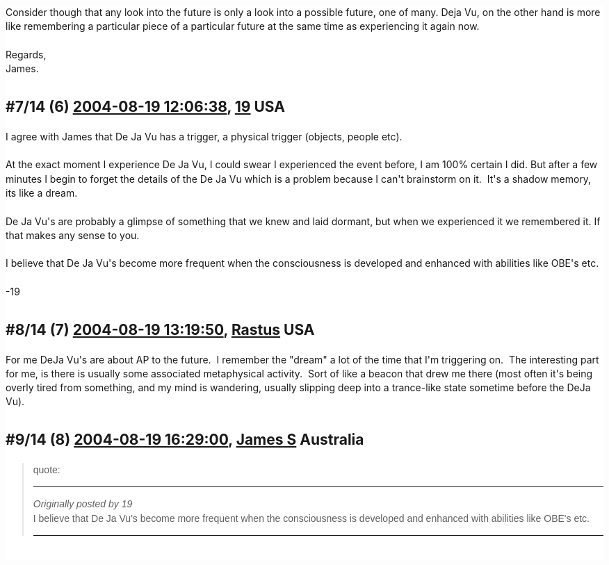 Consider though that any look into the future is only a look into a possible future, one of many. Deja Vu, on the other hand is more like remembering a particular piece of a particular future at the same time as experiencing it again now.
<br>
<br>
Regards,
<br>
James.
</section>

## \#7/14 (6) [2004-08-19 12:06:38](https://www.astralpulse.com/forums/index.php?msg=110342), [19](https://www.astralpulse.com/forums/profile/?u=6581) USA ##
<section>
I agree with James that De Ja Vu has a trigger, a physical trigger (objects, people etc).
<br>
<br>
At the exact moment I experience De Ja Vu, I could swear I experienced the event before, I am 100% certain I did. But after a few minutes I begin to forget the details of the De Ja Vu which is a problem because I can't brainstorm on it.  It's a shadow memory, its like a dream.
<br>
<br>
De Ja Vu's are probably a glimpse of something that we knew and laid dormant, but when we experienced it we remembered it. If that makes any sense to you.
<br>
<br>
I believe that De Ja Vu's become more frequent when the consciousness is developed and enhanced with abilities like OBE's etc.
<br>
<br>
-19
</section>

## \#8/14 (7) [2004-08-19 13:19:50](https://www.astralpulse.com/forums/index.php?msg=110349), [Rastus](https://www.astralpulse.com/forums/profile/?u=6268) USA ##
<section>
For me DeJa Vu's are about AP to the future.  I remember the "dream" a lot of the time that I'm triggering on.  The interesting part for me, is there is usually some associated metaphysical activity.  Sort of like a beacon that drew me there (most often it's being overly tired from something, and my mind is wandering, usually slipping deep into a trance-like state sometime before the DeJa Vu).
</section>

## \#9/14 (8) [2004-08-19 16:29:00](https://www.astralpulse.com/forums/index.php?msg=110365), [James S](https://www.astralpulse.com/forums/profile/?u=759) Australia ##
<section>
<blockquote id='"quote"'>
 <font face='"Arial"' id='"quote"' size='"1"'>
  quote:
  <hr height='"1"' id='"quote"' noshade=""/>
  <i>
   Originally posted by 19
  </i>
  <br>
  I believe that De Ja Vu's become more frequent when the consciousness is developed and enhanced with abilities like OBE's etc.
  <br>
  <hr height='"1"' id='"quote"' noshade=""/>
 </font>
</blockquote>
<br>